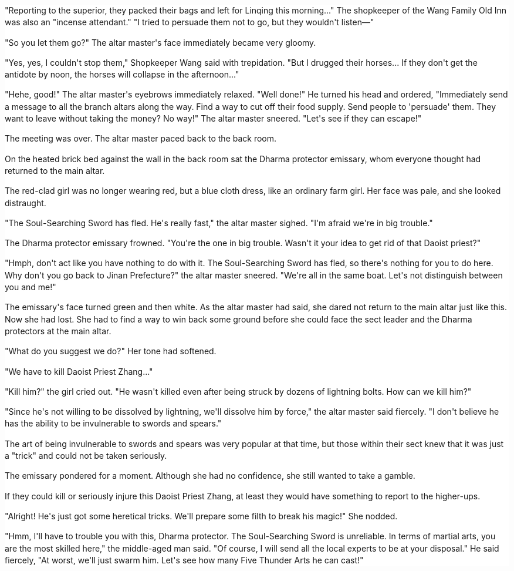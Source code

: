 "Reporting to the superior, they packed their bags and left for Linqing this morning..." The shopkeeper of the Wang Family Old Inn was also an "incense attendant." "I tried to persuade them not to go, but they wouldn't listen—"

"So you let them go?" The altar master's face immediately became very gloomy.

"Yes, yes, I couldn't stop them," Shopkeeper Wang said with trepidation. "But I drugged their horses... If they don't get the antidote by noon, the horses will collapse in the afternoon..."

"Hehe, good!" The altar master's eyebrows immediately relaxed. "Well done!" He turned his head and ordered, "Immediately send a message to all the branch altars along the way. Find a way to cut off their food supply. Send people to 'persuade' them. They want to leave without taking the money? No way!" The altar master sneered. "Let's see if they can escape!"

The meeting was over. The altar master paced back to the back room.

On the heated brick bed against the wall in the back room sat the Dharma protector emissary, whom everyone thought had returned to the main altar.

The red-clad girl was no longer wearing red, but a blue cloth dress, like an ordinary farm girl. Her face was pale, and she looked distraught.

"The Soul-Searching Sword has fled. He's really fast," the altar master sighed. "I'm afraid we're in big trouble."

The Dharma protector emissary frowned. "You're the one in big trouble. Wasn't it your idea to get rid of that Daoist priest?"

"Hmph, don't act like you have nothing to do with it. The Soul-Searching Sword has fled, so there's nothing for you to do here. Why don't you go back to Jinan Prefecture?" the altar master sneered. "We're all in the same boat. Let's not distinguish between you and me!"

The emissary's face turned green and then white. As the altar master had said, she dared not return to the main altar just like this. Now she had lost. She had to find a way to win back some ground before she could face the sect leader and the Dharma protectors at the main altar.

"What do you suggest we do?" Her tone had softened.

"We have to kill Daoist Priest Zhang..."

"Kill him?" the girl cried out. "He wasn't killed even after being struck by dozens of lightning bolts. How can we kill him?"

"Since he's not willing to be dissolved by lightning, we'll dissolve him by force," the altar master said fiercely. "I don't believe he has the ability to be invulnerable to swords and spears."

The art of being invulnerable to swords and spears was very popular at that time, but those within their sect knew that it was just a "trick" and could not be taken seriously.

The emissary pondered for a moment. Although she had no confidence, she still wanted to take a gamble.

If they could kill or seriously injure this Daoist Priest Zhang, at least they would have something to report to the higher-ups.

"Alright! He's just got some heretical tricks. We'll prepare some filth to break his magic!" She nodded.

"Hmm, I'll have to trouble you with this, Dharma protector. The Soul-Searching Sword is unreliable. In terms of martial arts, you are the most skilled here," the middle-aged man said. "Of course, I will send all the local experts to be at your disposal." He said fiercely, "At worst, we'll just swarm him. Let's see how many Five Thunder Arts he can cast!"
